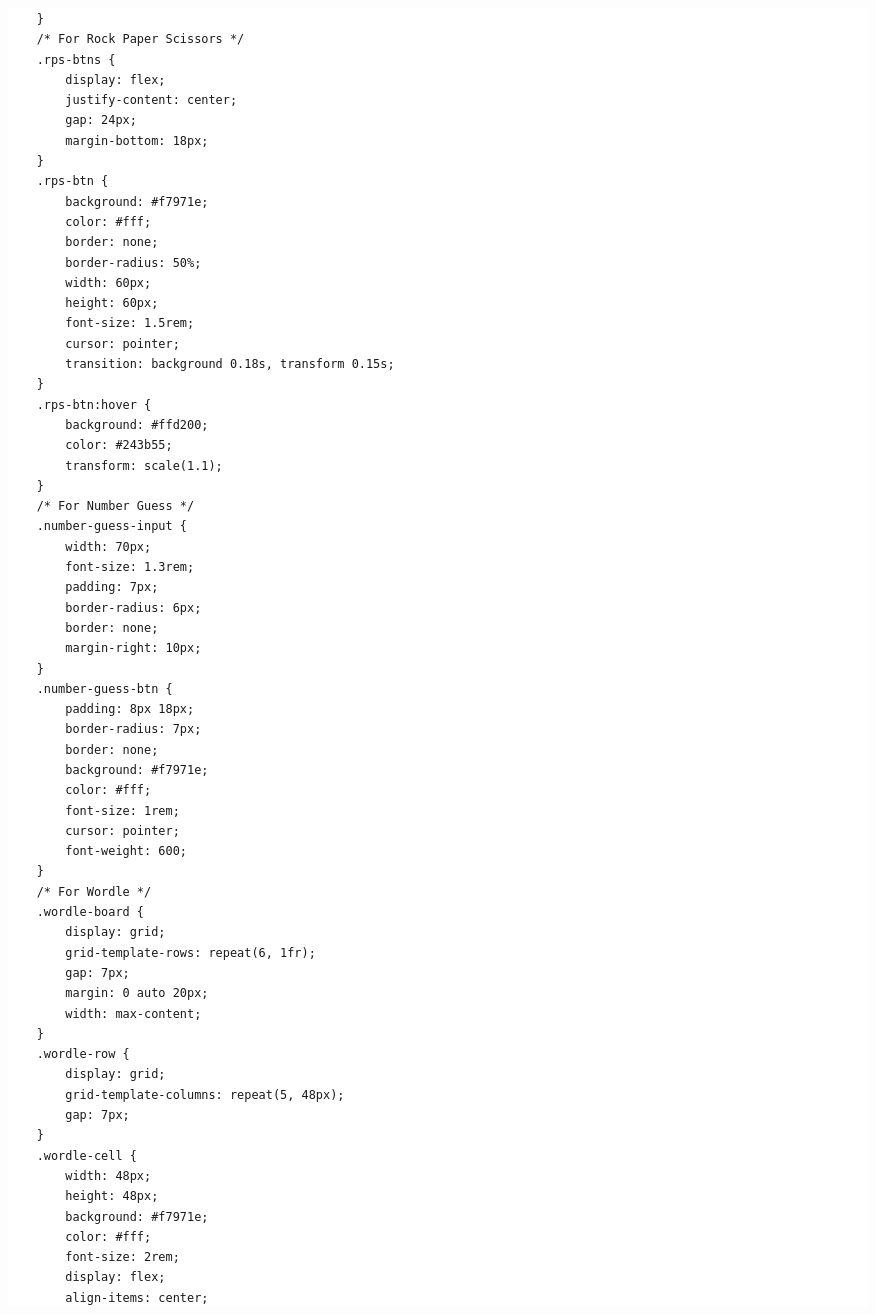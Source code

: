         }
        /* For Rock Paper Scissors */
        .rps-btns {
            display: flex;
            justify-content: center;
            gap: 24px;
            margin-bottom: 18px;
        }
        .rps-btn {
            background: #f7971e;
            color: #fff;
            border: none;
            border-radius: 50%;
            width: 60px;
            height: 60px;
            font-size: 1.5rem;
            cursor: pointer;
            transition: background 0.18s, transform 0.15s;
        }
        .rps-btn:hover {
            background: #ffd200;
            color: #243b55;
            transform: scale(1.1);
        }
        /* For Number Guess */
        .number-guess-input {
            width: 70px;
            font-size: 1.3rem;
            padding: 7px;
            border-radius: 6px;
            border: none;
            margin-right: 10px;
        }
        .number-guess-btn {
            padding: 8px 18px;
            border-radius: 7px;
            border: none;
            background: #f7971e;
            color: #fff;
            font-size: 1rem;
            cursor: pointer;
            font-weight: 600;
        }
        /* For Wordle */
        .wordle-board {
            display: grid;
            grid-template-rows: repeat(6, 1fr);
            gap: 7px;
            margin: 0 auto 20px;
            width: max-content;
        }
        .wordle-row {
            display: grid;
            grid-template-columns: repeat(5, 48px);
            gap: 7px;
        }
        .wordle-cell {
            width: 48px;
            height: 48px;
            background: #f7971e;
            color: #fff;
            font-size: 2rem;
            display: flex;
            align-items: center;